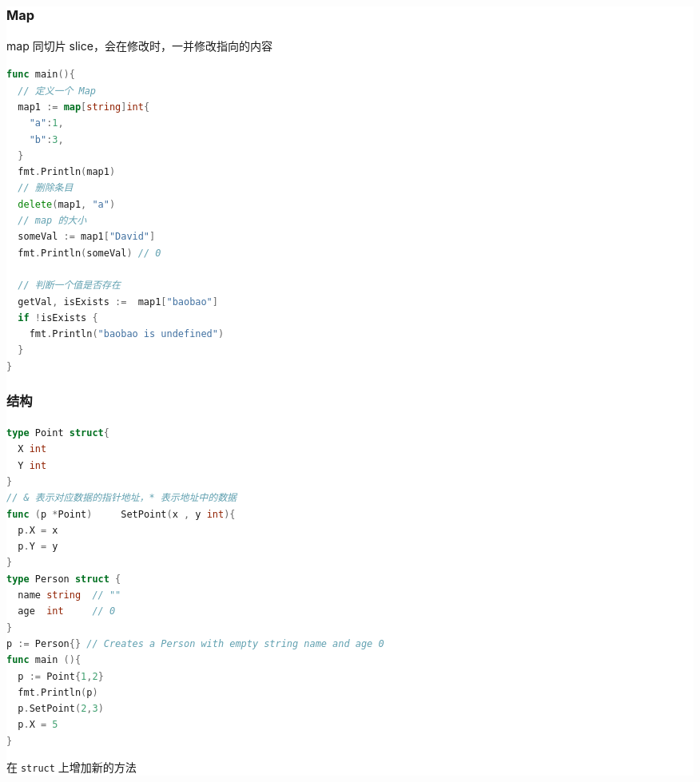 ### Map

map 同切片 slice，会在修改时，一并修改指向的内容

```go
func main(){
  // 定义一个 Map
  map1 := map[string]int{
    "a":1,
    "b":3,
  }
  fmt.Println(map1)
  // 删除条目
  delete(map1, "a")
  // map 的大小
  someVal := map1["David"]
  fmt.Println(someVal) // 0
  
  // 判断一个值是否存在
  getVal, isExists :=  map1["baobao"]
  if !isExists {
    fmt.Println("baobao is undefined")
  }
}
```

### 结构

```go
type Point struct{
  X int
  Y int
}
// & 表示对应数据的指针地址，* 表示地址中的数据
func (p *Point) 	SetPoint(x , y int){
  p.X = x
  p.Y = y
}
type Person struct {
  name string  // ""
  age  int     // 0
}
p := Person{} // Creates a Person with empty string name and age 0
func main (){
  p := Point{1,2}
  fmt.Println(p)
  p.SetPoint(2,3)
  p.X = 5
}
```

在 `struct` 上增加新的方法
